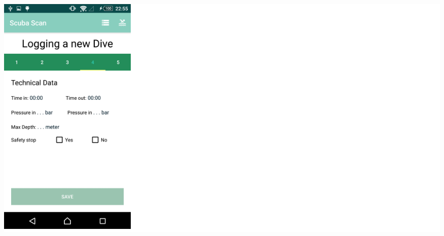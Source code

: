 <img src="https://github.com/JessieStam/jstam_programmeerproject/blob/master/doc/nieuweduik4.png" width="250">
